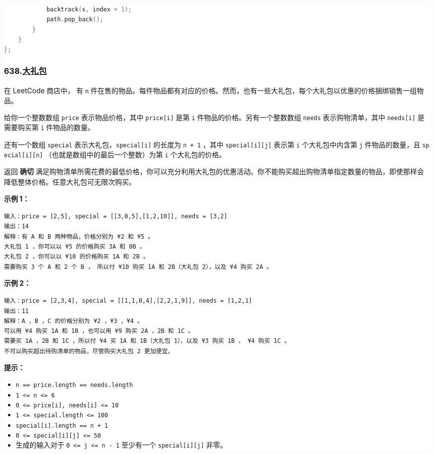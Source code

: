 ```c++
            backtrack(s, index + 1);
            path.pop_back();
        }
    }
};
```



### 638.[大礼包](https://leetcode.cn/problems/shopping-offers/description/)

在 LeetCode 商店中， 有 `n` 件在售的物品。每件物品都有对应的价格。然而，也有一些大礼包，每个大礼包以优惠的价格捆绑销售一组物品。

给你一个整数数组 `price` 表示物品价格，其中 `price[i]` 是第 `i` 件物品的价格。另有一个整数数组 `needs` 表示购物清单，其中 `needs[i]` 是需要购买第 `i` 件物品的数量。

还有一个数组 `special` 表示大礼包，`special[i]` 的长度为 `n + 1` ，其中 `special[i][j]` 表示第 `i` 个大礼包中内含第 `j` 件物品的数量，且 `special[i][n]` （也就是数组中的最后一个整数）为第 `i` 个大礼包的价格。

返回 **确切** 满足购物清单所需花费的最低价格，你可以充分利用大礼包的优惠活动。你不能购买超出购物清单指定数量的物品，即使那样会降低整体价格。任意大礼包可无限次购买。

 

**示例 1：**

```
输入：price = [2,5], special = [[3,0,5],[1,2,10]], needs = [3,2]
输出：14
解释：有 A 和 B 两种物品，价格分别为 ¥2 和 ¥5 。 
大礼包 1 ，你可以以 ¥5 的价格购买 3A 和 0B 。 
大礼包 2 ，你可以以 ¥10 的价格购买 1A 和 2B 。 
需要购买 3 个 A 和 2 个 B ， 所以付 ¥10 购买 1A 和 2B（大礼包 2），以及 ¥4 购买 2A 。
```

**示例 2：**

```
输入：price = [2,3,4], special = [[1,1,0,4],[2,2,1,9]], needs = [1,2,1]
输出：11
解释：A ，B ，C 的价格分别为 ¥2 ，¥3 ，¥4 。
可以用 ¥4 购买 1A 和 1B ，也可以用 ¥9 购买 2A ，2B 和 1C 。 
需要买 1A ，2B 和 1C ，所以付 ¥4 买 1A 和 1B（大礼包 1），以及 ¥3 购买 1B ， ¥4 购买 1C 。 
不可以购买超出待购清单的物品，尽管购买大礼包 2 更加便宜。
```

 

**提示：**

- `n == price.length == needs.length`
- `1 <= n <= 6`
- `0 <= price[i], needs[i] <= 10`
- `1 <= special.length <= 100`
- `special[i].length == n + 1`
- `0 <= special[i][j] <= 50`
- 生成的输入对于 `0 <= j <= n - 1` 至少有一个 `special[i][j]` 非零。

